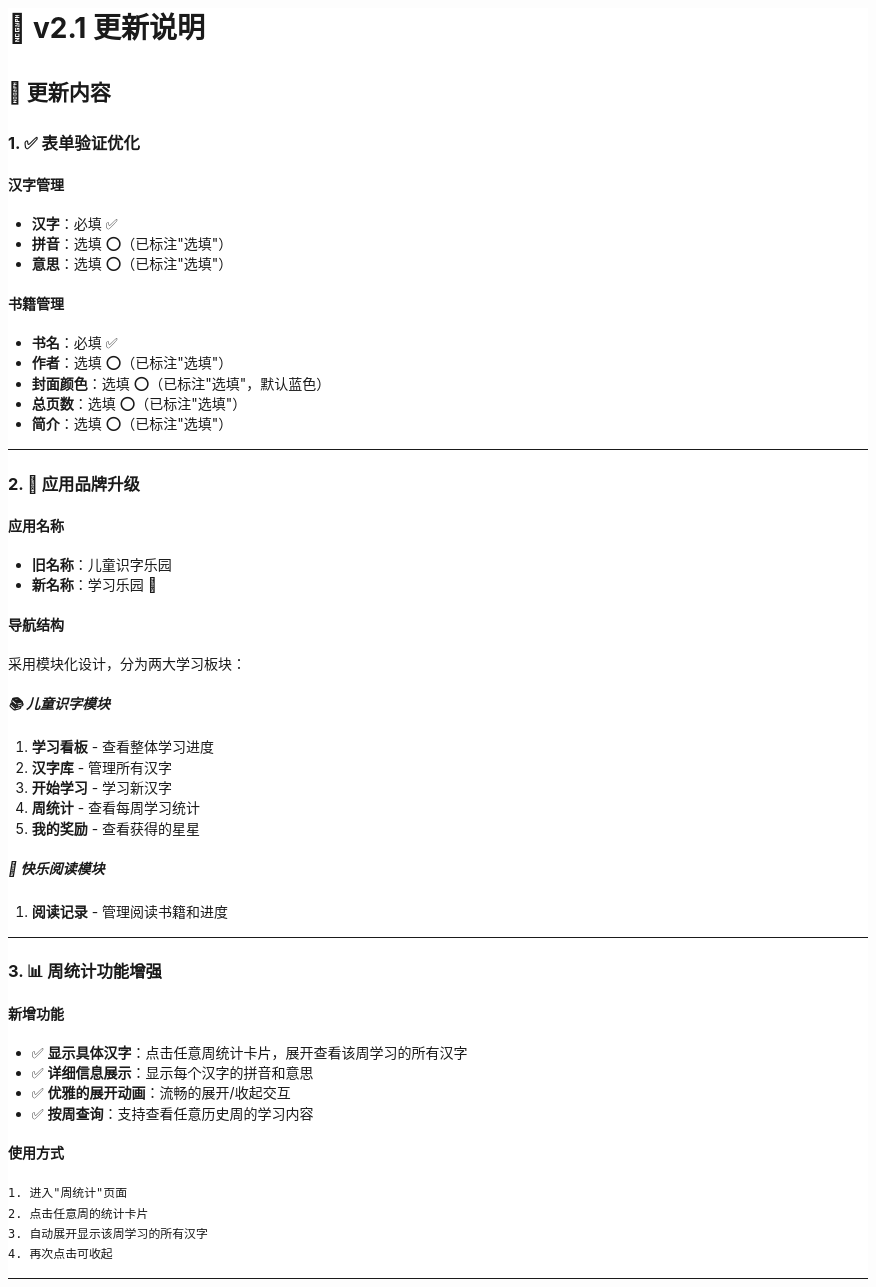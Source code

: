 # 📝 v2.1 更新说明

## 🎯 更新内容

### 1. ✅ 表单验证优化

#### 汉字管理
- **汉字**：必填 ✅
- **拼音**：选填 ⭕（已标注"选填"）
- **意思**：选填 ⭕（已标注"选填"）

#### 书籍管理
- **书名**：必填 ✅
- **作者**：选填 ⭕（已标注"选填"）
- **封面颜色**：选填 ⭕（已标注"选填"，默认蓝色）
- **总页数**：选填 ⭕（已标注"选填"）
- **简介**：选填 ⭕（已标注"选填"）

---

### 2. 🎨 应用品牌升级

#### 应用名称
- **旧名称**：儿童识字乐园
- **新名称**：学习乐园 🌈

#### 导航结构
采用模块化设计，分为两大学习板块：

##### 📚 儿童识字模块
1. **学习看板** - 查看整体学习进度
2. **汉字库** - 管理所有汉字
3. **开始学习** - 学习新汉字
4. **周统计** - 查看每周学习统计
5. **我的奖励** - 查看获得的星星

##### 📖 快乐阅读模块
1. **阅读记录** - 管理阅读书籍和进度

---

### 3. 📊 周统计功能增强

#### 新增功能
- ✅ **显示具体汉字**：点击任意周统计卡片，展开查看该周学习的所有汉字
- ✅ **详细信息展示**：显示每个汉字的拼音和意思
- ✅ **优雅的展开动画**：流畅的展开/收起交互
- ✅ **按周查询**：支持查看任意历史周的学习内容

#### 使用方式
```
1. 进入"周统计"页面
2. 点击任意周的统计卡片
3. 自动展开显示该周学习的所有汉字
4. 再次点击可收起
```

---